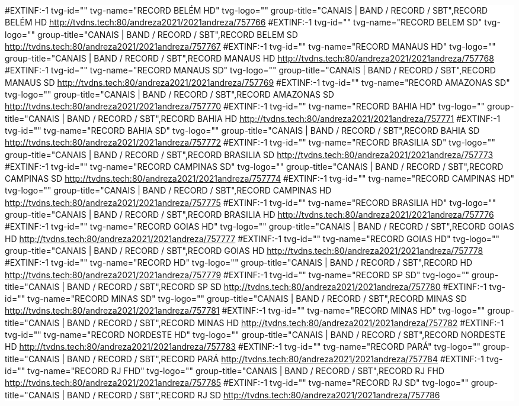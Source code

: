 #EXTINF:-1 tvg-id="" tvg-name="RECORD BELÉM HD" tvg-logo="" group-title="CANAIS | BAND / RECORD / SBT",RECORD BELÉM HD
http://tvdns.tech:80/andreza2021/2021andreza/757766
#EXTINF:-1 tvg-id="" tvg-name="RECORD BELEM SD" tvg-logo="" group-title="CANAIS | BAND / RECORD / SBT",RECORD BELEM SD
http://tvdns.tech:80/andreza2021/2021andreza/757767
#EXTINF:-1 tvg-id="" tvg-name="RECORD MANAUS HD" tvg-logo="" group-title="CANAIS | BAND / RECORD / SBT",RECORD MANAUS HD
http://tvdns.tech:80/andreza2021/2021andreza/757768
#EXTINF:-1 tvg-id="" tvg-name="RECORD MANAUS SD" tvg-logo="" group-title="CANAIS | BAND / RECORD / SBT",RECORD MANAUS SD
http://tvdns.tech:80/andreza2021/2021andreza/757769
#EXTINF:-1 tvg-id="" tvg-name="RECORD AMAZONAS SD" tvg-logo="" group-title="CANAIS | BAND / RECORD / SBT",RECORD AMAZONAS SD
http://tvdns.tech:80/andreza2021/2021andreza/757770
#EXTINF:-1 tvg-id="" tvg-name="RECORD BAHIA  HD" tvg-logo="" group-title="CANAIS | BAND / RECORD / SBT",RECORD BAHIA  HD
http://tvdns.tech:80/andreza2021/2021andreza/757771
#EXTINF:-1 tvg-id="" tvg-name="RECORD BAHIA SD" tvg-logo="" group-title="CANAIS | BAND / RECORD / SBT",RECORD BAHIA SD
http://tvdns.tech:80/andreza2021/2021andreza/757772
#EXTINF:-1 tvg-id="" tvg-name="RECORD BRASILIA SD" tvg-logo="" group-title="CANAIS | BAND / RECORD / SBT",RECORD BRASILIA SD
http://tvdns.tech:80/andreza2021/2021andreza/757773
#EXTINF:-1 tvg-id="" tvg-name="RECORD CAMPINAS SD" tvg-logo="" group-title="CANAIS | BAND / RECORD / SBT",RECORD CAMPINAS SD
http://tvdns.tech:80/andreza2021/2021andreza/757774
#EXTINF:-1 tvg-id="" tvg-name="RECORD CAMPINAS HD" tvg-logo="" group-title="CANAIS | BAND / RECORD / SBT",RECORD CAMPINAS HD
http://tvdns.tech:80/andreza2021/2021andreza/757775
#EXTINF:-1 tvg-id="" tvg-name="RECORD BRASILIA HD" tvg-logo="" group-title="CANAIS | BAND / RECORD / SBT",RECORD BRASILIA HD
http://tvdns.tech:80/andreza2021/2021andreza/757776
#EXTINF:-1 tvg-id="" tvg-name="RECORD GOIAS HD" tvg-logo="" group-title="CANAIS | BAND / RECORD / SBT",RECORD GOIAS HD
http://tvdns.tech:80/andreza2021/2021andreza/757777
#EXTINF:-1 tvg-id="" tvg-name="RECORD GOIAS HD" tvg-logo="" group-title="CANAIS | BAND / RECORD / SBT",RECORD GOIAS HD
http://tvdns.tech:80/andreza2021/2021andreza/757778
#EXTINF:-1 tvg-id="" tvg-name="RECORD HD" tvg-logo="" group-title="CANAIS | BAND / RECORD / SBT",RECORD HD
http://tvdns.tech:80/andreza2021/2021andreza/757779
#EXTINF:-1 tvg-id="" tvg-name="RECORD SP SD" tvg-logo="" group-title="CANAIS | BAND / RECORD / SBT",RECORD SP SD
http://tvdns.tech:80/andreza2021/2021andreza/757780
#EXTINF:-1 tvg-id="" tvg-name="RECORD MINAS SD" tvg-logo="" group-title="CANAIS | BAND / RECORD / SBT",RECORD MINAS SD
http://tvdns.tech:80/andreza2021/2021andreza/757781
#EXTINF:-1 tvg-id="" tvg-name="RECORD MINAS HD" tvg-logo="" group-title="CANAIS | BAND / RECORD / SBT",RECORD MINAS HD
http://tvdns.tech:80/andreza2021/2021andreza/757782
#EXTINF:-1 tvg-id="" tvg-name="RECORD NORDESTE HD" tvg-logo="" group-title="CANAIS | BAND / RECORD / SBT",RECORD NORDESTE HD
http://tvdns.tech:80/andreza2021/2021andreza/757783
#EXTINF:-1 tvg-id="" tvg-name="RECORD PARÁ" tvg-logo="" group-title="CANAIS | BAND / RECORD / SBT",RECORD PARÁ
http://tvdns.tech:80/andreza2021/2021andreza/757784
#EXTINF:-1 tvg-id="" tvg-name="RECORD RJ FHD" tvg-logo="" group-title="CANAIS | BAND / RECORD / SBT",RECORD RJ FHD
http://tvdns.tech:80/andreza2021/2021andreza/757785
#EXTINF:-1 tvg-id="" tvg-name="RECORD RJ SD" tvg-logo="" group-title="CANAIS | BAND / RECORD / SBT",RECORD RJ SD
http://tvdns.tech:80/andreza2021/2021andreza/757786